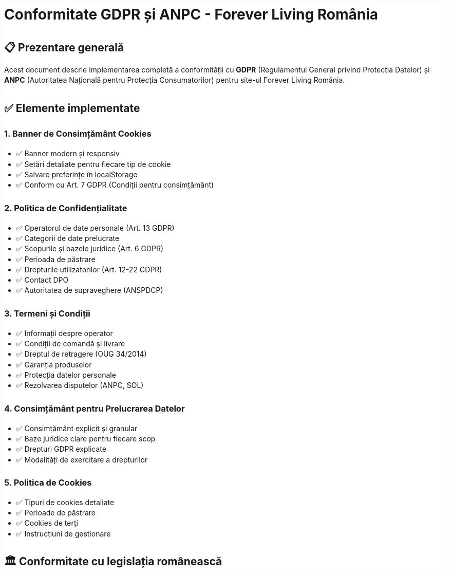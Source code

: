 # Conformitate GDPR și ANPC - Forever Living România

## 📋 Prezentare generală

Acest document descrie implementarea completă a conformității cu **GDPR** (Regulamentul General privind Protecția Datelor) și **ANPC** (Autoritatea Națională pentru Protecția Consumatorilor) pentru site-ul Forever Living România.

## ✅ Elemente implementate

### 1. **Banner de Consimțământ Cookies**
- ✅ Banner modern și responsiv
- ✅ Setări detaliate pentru fiecare tip de cookie
- ✅ Salvare preferințe în localStorage
- ✅ Conform cu Art. 7 GDPR (Condiții pentru consimțământ)

### 2. **Politica de Confidențialitate**
- ✅ Operatorul de date personale (Art. 13 GDPR)
- ✅ Categorii de date prelucrate
- ✅ Scopurile și bazele juridice (Art. 6 GDPR)
- ✅ Perioada de păstrare
- ✅ Drepturile utilizatorilor (Art. 12-22 GDPR)
- ✅ Contact DPO
- ✅ Autoritatea de supraveghere (ANSPDCP)

### 3. **Termeni și Condiții**
- ✅ Informații despre operator
- ✅ Condiții de comandă și livrare
- ✅ Dreptul de retragere (OUG 34/2014)
- ✅ Garanția produselor
- ✅ Protecția datelor personale
- ✅ Rezolvarea disputelor (ANPC, SOL)

### 4. **Consimțământ pentru Prelucrarea Datelor**
- ✅ Consimțământ explicit și granular
- ✅ Baze juridice clare pentru fiecare scop
- ✅ Drepturi GDPR explicate
- ✅ Modalități de exercitare a drepturilor

### 5. **Politica de Cookies**
- ✅ Tipuri de cookies detaliate
- ✅ Perioade de păstrare
- ✅ Cookies de terți
- ✅ Instrucțiuni de gestionare

## 🏛️ Conformitate cu legislația românească
